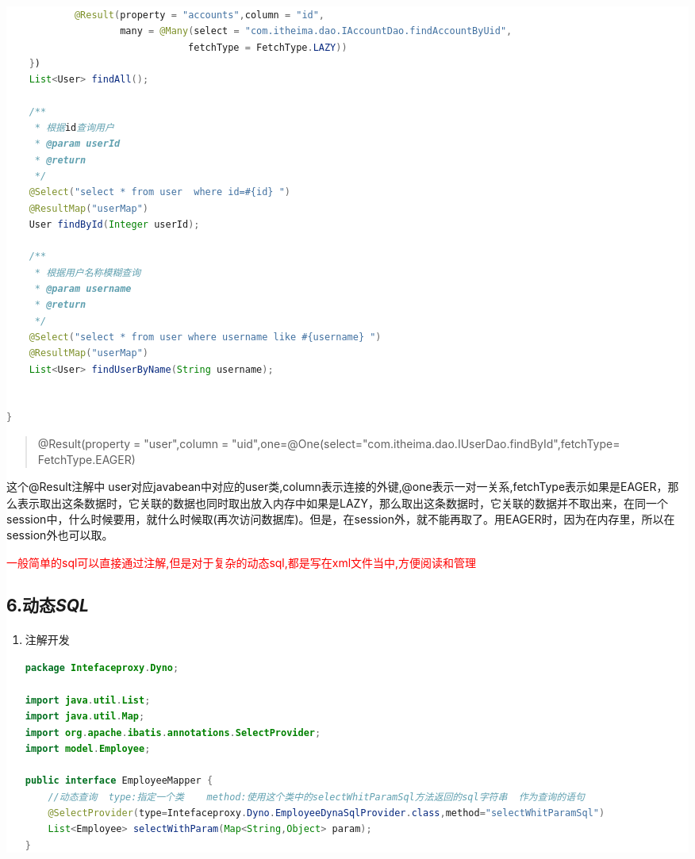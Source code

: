 ```java
            @Result(property = "accounts",column = "id",
                    many = @Many(select = "com.itheima.dao.IAccountDao.findAccountByUid",
                                fetchType = FetchType.LAZY))
    })
    List<User> findAll();

    /**
     * 根据id查询用户
     * @param userId
     * @return
     */
    @Select("select * from user  where id=#{id} ")
    @ResultMap("userMap")
    User findById(Integer userId);

    /**
     * 根据用户名称模糊查询
     * @param username
     * @return
     */
    @Select("select * from user where username like #{username} ")
    @ResultMap("userMap")
    List<User> findUserByName(String username);


}
```

>@Result(property = "user",column = "uid",one=@One(select="com.itheima.dao.IUserDao.findById",fetchType= FetchType.EAGER)

这个@Result注解中 user对应javabean中对应的user类,column表示连接的外键,@one表示一对一关系,fetchType表示如果是EAGER，那么表示取出这条数据时，它关联的数据也同时取出放入内存中如果是LAZY，那么取出这条数据时，它关联的数据并不取出来，在同一个session中，什么时候要用，就什么时候取(再次访问数据库)。但是，在session外，就不能再取了。用EAGER时，因为在内存里，所以在session外也可以取。

<font color ='red'>一般简单的sql可以直接通过注解,但是对于复杂的动态sql,都是写在xml文件当中,方便阅读和管理</font>

## 6.动态*SQL*

1. 注解开发

    ```java
    package Intefaceproxy.Dyno;
    
    import java.util.List;
    import java.util.Map;
    import org.apache.ibatis.annotations.SelectProvider;
    import model.Employee;
    
    public interface EmployeeMapper {
        //动态查询  type:指定一个类    method:使用这个类中的selectWhitParamSql方法返回的sql字符串  作为查询的语句
        @SelectProvider(type=Intefaceproxy.Dyno.EmployeeDynaSqlProvider.class,method="selectWhitParamSql")
        List<Employee> selectWithParam(Map<String,Object> param);
    }
    ```
